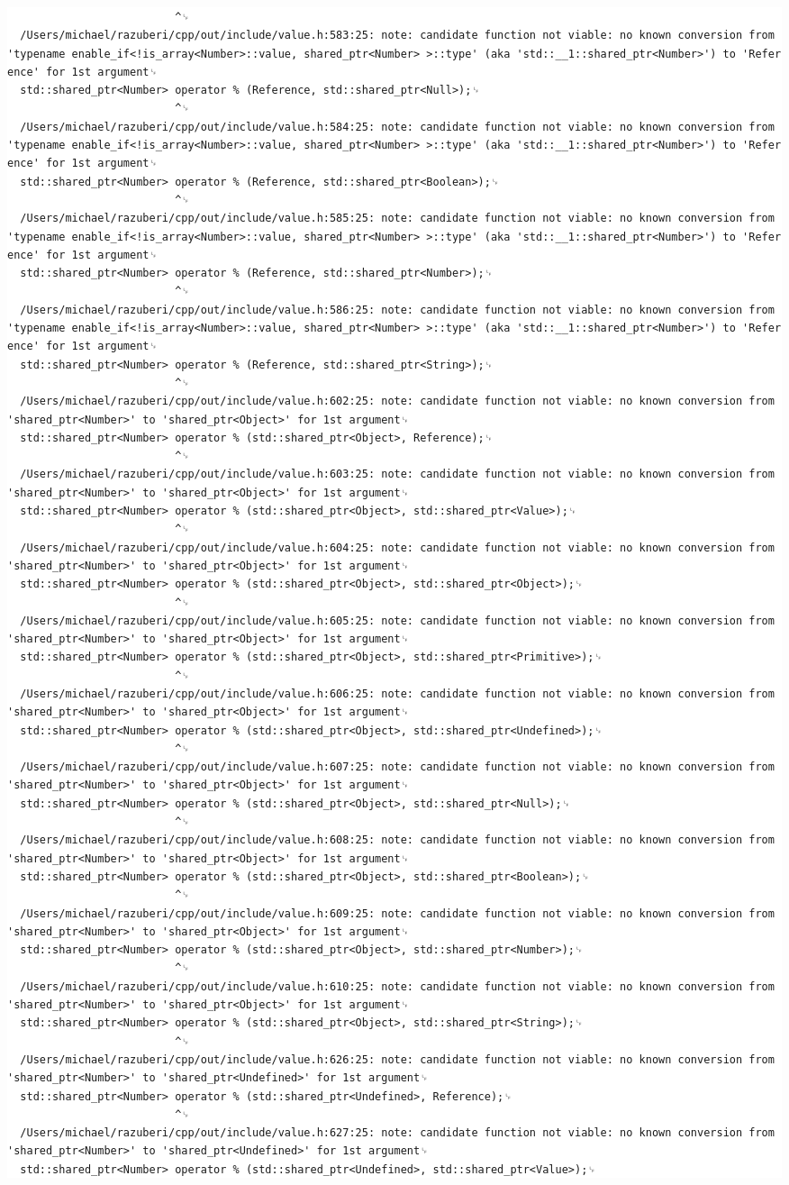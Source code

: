                               ^␊
      /Users/michael/razuberi/cpp/out/include/value.h:583:25: note: candidate function not viable: no known conversion from 'typename enable_if<!is_array<Number>::value, shared_ptr<Number> >::type' (aka 'std::__1::shared_ptr<Number>') to 'Reference' for 1st argument␊
      std::shared_ptr<Number> operator % (Reference, std::shared_ptr<Null>);␊
                              ^␊
      /Users/michael/razuberi/cpp/out/include/value.h:584:25: note: candidate function not viable: no known conversion from 'typename enable_if<!is_array<Number>::value, shared_ptr<Number> >::type' (aka 'std::__1::shared_ptr<Number>') to 'Reference' for 1st argument␊
      std::shared_ptr<Number> operator % (Reference, std::shared_ptr<Boolean>);␊
                              ^␊
      /Users/michael/razuberi/cpp/out/include/value.h:585:25: note: candidate function not viable: no known conversion from 'typename enable_if<!is_array<Number>::value, shared_ptr<Number> >::type' (aka 'std::__1::shared_ptr<Number>') to 'Reference' for 1st argument␊
      std::shared_ptr<Number> operator % (Reference, std::shared_ptr<Number>);␊
                              ^␊
      /Users/michael/razuberi/cpp/out/include/value.h:586:25: note: candidate function not viable: no known conversion from 'typename enable_if<!is_array<Number>::value, shared_ptr<Number> >::type' (aka 'std::__1::shared_ptr<Number>') to 'Reference' for 1st argument␊
      std::shared_ptr<Number> operator % (Reference, std::shared_ptr<String>);␊
                              ^␊
      /Users/michael/razuberi/cpp/out/include/value.h:602:25: note: candidate function not viable: no known conversion from 'shared_ptr<Number>' to 'shared_ptr<Object>' for 1st argument␊
      std::shared_ptr<Number> operator % (std::shared_ptr<Object>, Reference);␊
                              ^␊
      /Users/michael/razuberi/cpp/out/include/value.h:603:25: note: candidate function not viable: no known conversion from 'shared_ptr<Number>' to 'shared_ptr<Object>' for 1st argument␊
      std::shared_ptr<Number> operator % (std::shared_ptr<Object>, std::shared_ptr<Value>);␊
                              ^␊
      /Users/michael/razuberi/cpp/out/include/value.h:604:25: note: candidate function not viable: no known conversion from 'shared_ptr<Number>' to 'shared_ptr<Object>' for 1st argument␊
      std::shared_ptr<Number> operator % (std::shared_ptr<Object>, std::shared_ptr<Object>);␊
                              ^␊
      /Users/michael/razuberi/cpp/out/include/value.h:605:25: note: candidate function not viable: no known conversion from 'shared_ptr<Number>' to 'shared_ptr<Object>' for 1st argument␊
      std::shared_ptr<Number> operator % (std::shared_ptr<Object>, std::shared_ptr<Primitive>);␊
                              ^␊
      /Users/michael/razuberi/cpp/out/include/value.h:606:25: note: candidate function not viable: no known conversion from 'shared_ptr<Number>' to 'shared_ptr<Object>' for 1st argument␊
      std::shared_ptr<Number> operator % (std::shared_ptr<Object>, std::shared_ptr<Undefined>);␊
                              ^␊
      /Users/michael/razuberi/cpp/out/include/value.h:607:25: note: candidate function not viable: no known conversion from 'shared_ptr<Number>' to 'shared_ptr<Object>' for 1st argument␊
      std::shared_ptr<Number> operator % (std::shared_ptr<Object>, std::shared_ptr<Null>);␊
                              ^␊
      /Users/michael/razuberi/cpp/out/include/value.h:608:25: note: candidate function not viable: no known conversion from 'shared_ptr<Number>' to 'shared_ptr<Object>' for 1st argument␊
      std::shared_ptr<Number> operator % (std::shared_ptr<Object>, std::shared_ptr<Boolean>);␊
                              ^␊
      /Users/michael/razuberi/cpp/out/include/value.h:609:25: note: candidate function not viable: no known conversion from 'shared_ptr<Number>' to 'shared_ptr<Object>' for 1st argument␊
      std::shared_ptr<Number> operator % (std::shared_ptr<Object>, std::shared_ptr<Number>);␊
                              ^␊
      /Users/michael/razuberi/cpp/out/include/value.h:610:25: note: candidate function not viable: no known conversion from 'shared_ptr<Number>' to 'shared_ptr<Object>' for 1st argument␊
      std::shared_ptr<Number> operator % (std::shared_ptr<Object>, std::shared_ptr<String>);␊
                              ^␊
      /Users/michael/razuberi/cpp/out/include/value.h:626:25: note: candidate function not viable: no known conversion from 'shared_ptr<Number>' to 'shared_ptr<Undefined>' for 1st argument␊
      std::shared_ptr<Number> operator % (std::shared_ptr<Undefined>, Reference);␊
                              ^␊
      /Users/michael/razuberi/cpp/out/include/value.h:627:25: note: candidate function not viable: no known conversion from 'shared_ptr<Number>' to 'shared_ptr<Undefined>' for 1st argument␊
      std::shared_ptr<Number> operator % (std::shared_ptr<Undefined>, std::shared_ptr<Value>);␊